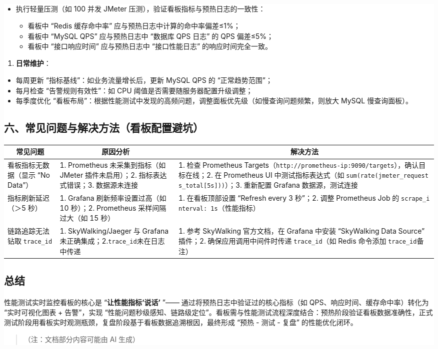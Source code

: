 * 执行轻量压测（如 100 并发 JMeter 压测），验证看板指标与预热日志的一致性：

  * 看板中 “Redis 缓存命中率” 应与预热日志中计算的命中率偏差≤1%；
  * 看板中 “MySQL QPS” 应与预热日志中 “数据库 QPS 日志” 的 QPS 偏差≤5%；
  * 看板中 “接口响应时间” 应与预热日志中 “接口性能日志” 的响应时间完全一致。

1. **日常维护**：

* 每周更新 “指标基线”：如业务流量增长后，更新 MySQL QPS 的 “正常趋势范围”；
* 每月检查 “告警规则有效性”：如 CPU 阈值是否需要随服务器配置升级调整；
* 每季度优化 “看板布局”：根据性能测试中发现的高频问题，调整面板优先级（如慢查询问题频繁，则放大 MySQL 慢查询面板）。

## 六、常见问题与解决方法（看板配置避坑）

| 常见问题                           | 原因分析                                                                               | 解决方法                                                                                                                                                                                                     |
| ---------------------------------- | -------------------------------------------------------------------------------------- | ------------------------------------------------------------------------------------------------------------------------------------------------------------------------------------------------------------ |
| 看板指标无数据（显示 “No Data”） | 1. Prometheus 未采集到指标（如 JMeter 插件未启用）；2. 指标表达式错误；3. 数据源未连接 | 1. 检查 Prometheus Targets（`http://prometheus-ip:9090/targets`），确认目标在线；2. 在 Prometheus UI 中测试指标表达式（如 `sum(rate(jmeter_requests_total[5s]))`）；3. 重新配置 Grafana 数据源，测试连接 |
| 指标刷新延迟（＞5 秒）             | 1. Grafana 刷新频率设置过高（如 10 秒）；2. Prometheus 采样间隔过大（如 15 秒）        | 1. 在看板顶部设置 “Refresh every 3 秒”；2. 调整 Prometheus Job 的 `scrape_interval: 1s`（性能指标）                                                                                                      |
| 链路追踪无法钻取 `trace_id`      | 1. SkyWalking/Jaeger 与 Grafana 未正确集成；2.`trace_id`未在日志中传递               | 1. 参考 SkyWalking 官方文档，在 Grafana 中安装 “SkyWalking Data Source” 插件；2. 确保应用调用中间件时传递 `trace_id`（如 Redis 命令添加 `trace_id`备注）                                               |

## 总结

性能测试实时监控看板的核心是 “**让性能指标‘说话’** ”—— 通过将预热日志中验证过的核心指标（如 QPS、响应时间、缓存命中率）转化为 “实时可视化图表 + 告警”，实现 “性能问题秒级感知、链路级定位”。看板需与性能测试流程深度结合：预热阶段验证看板数据准确性，正式测试阶段用看板实时观测瓶颈，复盘阶段基于看板数据追溯根因，最终形成 “预热 - 测试 - 复盘” 的性能优化闭环。

> （注：文档部分内容可能由 AI 生成）
